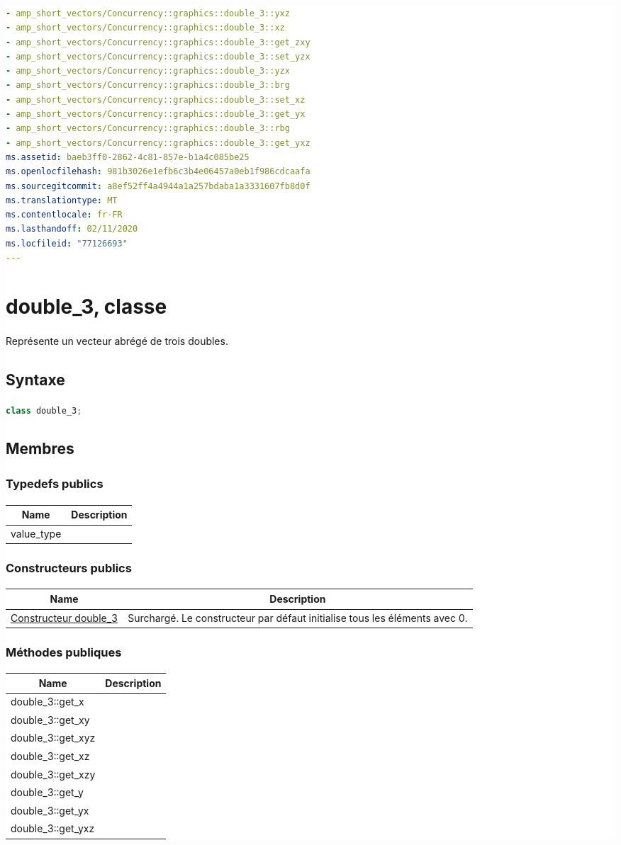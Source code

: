 ```yaml
- amp_short_vectors/Concurrency::graphics::double_3::yxz
- amp_short_vectors/Concurrency::graphics::double_3::xz
- amp_short_vectors/Concurrency::graphics::double_3::get_zxy
- amp_short_vectors/Concurrency::graphics::double_3::set_yzx
- amp_short_vectors/Concurrency::graphics::double_3::yzx
- amp_short_vectors/Concurrency::graphics::double_3::brg
- amp_short_vectors/Concurrency::graphics::double_3::set_xz
- amp_short_vectors/Concurrency::graphics::double_3::get_yx
- amp_short_vectors/Concurrency::graphics::double_3::rbg
- amp_short_vectors/Concurrency::graphics::double_3::get_yxz
ms.assetid: baeb3ff0-2862-4c81-857e-b1a4c085be25
ms.openlocfilehash: 981b3026e1efb6c3b4e06457a0eb1f986cdcaafa
ms.sourcegitcommit: a8ef52ff4a4944a1a257bdaba1a3331607fb8d0f
ms.translationtype: MT
ms.contentlocale: fr-FR
ms.lasthandoff: 02/11/2020
ms.locfileid: "77126693"
---
```

# <a name="double_3-class"></a>double_3, classe

Représente un vecteur abrégé de trois doubles.

## <a name="syntax"></a>Syntaxe

```cpp
class double_3;
```

## <a name="members"></a>Membres

### <a name="public-typedefs"></a>Typedefs publics

|Name|Description|
|----------|-----------------|
|value_type||

### <a name="public-constructors"></a>Constructeurs publics

|Name|Description|
|----------|-----------------|
|[Constructeur double_3](#ctor)|Surchargé. Le constructeur par défaut initialise tous les éléments avec 0.|

### <a name="public-methods"></a>M&#233;thodes publiques

|Name|Description|
|----------|-----------------|
|double_3::get_x||
|double_3::get_xy||
|double_3::get_xyz||
|double_3::get_xz||
|double_3::get_xzy||
|double_3::get_y||
|double_3::get_yx||
|double_3::get_yxz||
